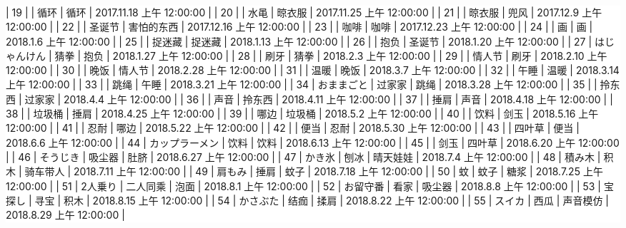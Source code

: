 | 19   |                      | 循环             | 循环              | 2017.11.18 上午 12:00:00 |
| 20   |                      | 水黾             | 晾衣服            | 2017.11.25 上午 12:00:00 |
| 21   |                      | 晾衣服           | 兜风              | 2017.12.9 上午 12:00:00  |
| 22   |                      | 圣诞节           | 害怕的东西        | 2017.12.16 上午 12:00:00 |
| 23   |                      | 咖啡             | 咖啡              | 2017.12.23 上午 12:00:00 |
| 24   |                      | 画               | 画                | 2018.1.6 上午 12:00:00   |
| 25   |                      | 捉迷藏           | 捉迷藏            | 2018.1.13 上午 12:00:00  |
| 26   |                      | 抱负             | 圣诞节            | 2018.1.20 上午 12:00:00  |
| 27   | はじゃんけん         | 猜拳             | 抱负              | 2018.1.27 上午 12:00:00  |
| 28   |                      | 刷牙             | 猜拳              | 2018.2.3 上午 12:00:00   |
| 29   |                      | 情人节           | 刷牙              | 2018.2.10 上午 12:00:00  |
| 30   |                      | 晚饭             | 情人节            | 2018.2.28 上午 12:00:00  |
| 31   |                      | 温暖             | 晚饭              | 2018.3.7 上午 12:00:00   |
| 32   |                      | 午睡             | 温暖              | 2018.3.14 上午 12:00:00  |
| 33   |                      | 跳绳             | 午睡              | 2018.3.21 上午 12:00:00  |
| 34   | おままごと           | 过家家           | 跳绳              | 2018.3.28 上午 12:00:00  |
| 35   |                      | 拎东西           | 过家家            | 2018.4.4 上午 12:00:00   |
| 36   |                      | 声音             | 拎东西            | 2018.4.11 上午 12:00:00  |
| 37   |                      | 捶肩             | 声音              | 2018.4.18 上午 12:00:00  |
| 38   |                      | 垃圾桶           | 捶肩              | 2018.4.25 上午 12:00:00  |
| 39   |                      | 哪边             | 垃圾桶            | 2018.5.2 上午 12:00:00   |
| 40   |                      | 饮料             | 剑玉              | 2018.5.16 上午 12:00:00  |
| 41   |                      | 忍耐             | 哪边              | 2018.5.22 上午 12:00:00  |
| 42   |                      | 便当             | 忍耐              | 2018.5.30 上午 12:00:00  |
| 43   |                      | 四叶草           | 便当              | 2018.6.6 上午 12:00:00   |
| 44   | カップラーメン       | 饮料             | 饮料              | 2018.6.13 上午 12:00:00  |
| 45   |                      | 剑玉             | 四叶草            | 2018.6.20 上午 12:00:00  |
| 46   | そうじき             | 吸尘器           | 肚脐              | 2018.6.27 上午 12:00:00  |
| 47   | かき氷               | 刨冰             | 晴天娃娃          | 2018.7.4 上午 12:00:00   |
| 48   | 積み木               | 积木             | 骑车带人          | 2018.7.11 上午 12:00:00  |
| 49   | 肩もみ               | 捶肩             | 蚊子              | 2018.7.18 上午 12:00:00  |
| 50   | 蚊                   | 蚊子             | 糖浆              | 2018.7.25 上午 12:00:00  |
| 51   | 2人乗り              | 二人同乘         | 泡面              | 2018.8.1 上午 12:00:00   |
| 52   | お留守番             | 看家             | 吸尘器            | 2018.8.8 上午 12:00:00   |
| 53   | 宝探し               | 寻宝             | 积木              | 2018.8.15 上午 12:00:00  |
| 54   | かさぶた             | 结痂             | 揉肩              | 2018.8.22 上午 12:00:00  |
| 55   | スイカ               | 西瓜             | 声音模仿          | 2018.8.29 上午 12:00:00  |
